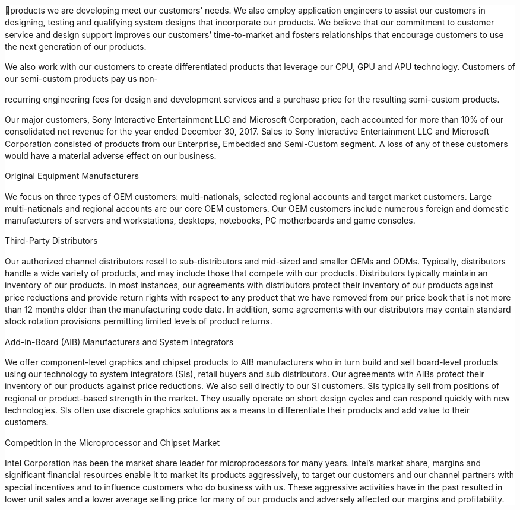 products we are developing meet our customers’ needs. We also employ application engineers to assist our customers in designing, testing and qualifying system designs that
incorporate  our  products.  We  believe  that  our  commitment  to  customer  service  and  design  support  improves  our  customers’  time-to-market  and  fosters  relationships  that
encourage customers to use the next generation of our products.

We also work with our customers to create differentiated products that leverage our CPU, GPU and APU technology. Customers of our semi-custom products pay us non-

recurring engineering fees for design and development services and a purchase price for the resulting semi-custom products.

Our major customers, Sony Interactive Entertainment LLC and Microsoft Corporation, each accounted for more than 10% of our consolidated net revenue for the year
ended December 30, 2017. Sales to Sony Interactive Entertainment LLC and Microsoft Corporation consisted of products from our Enterprise, Embedded and Semi-Custom
segment. A loss of any of these customers would have a material adverse effect on our business.

Original Equipment Manufacturers

We focus on three types of OEM customers: multi-nationals, selected regional accounts and target market customers. Large multi-nationals and regional accounts are our
core  OEM  customers.  Our  OEM  customers  include  numerous  foreign  and  domestic  manufacturers  of  servers  and  workstations,  desktops,  notebooks,  PC  motherboards  and
game consoles.

Third-Party Distributors

Our authorized channel distributors resell to sub-distributors and mid-sized and smaller OEMs and ODMs. Typically, distributors handle a wide variety of products, and
may include those that compete with our products. Distributors typically maintain an inventory of our products. In most instances, our agreements with distributors protect their
inventory of our products against price reductions and provide return rights with respect to any product that we have removed from our price book that is not more than 12
months older than the manufacturing code date. In addition, some agreements with our distributors may contain standard stock rotation provisions permitting limited levels of
product returns.

Add-in-Board (AIB) Manufacturers and System Integrators

We offer component-level graphics and chipset products to AIB manufacturers who in turn build and sell board-level products using our technology to system integrators
(SIs), retail buyers and sub distributors. Our agreements with AIBs protect their inventory of our products against price reductions. We also sell directly to our SI customers. SIs
typically sell from positions of regional or product-based strength in the market. They usually operate on short design cycles and can respond quickly with new technologies.
SIs often use discrete graphics solutions as a means to differentiate their products and add value to their customers.

Competition in the Microprocessor and Chipset Market

Intel Corporation has been the market share leader for microprocessors for many years. Intel’s market share, margins and significant financial resources enable it to market
its  products  aggressively,  to  target  our  customers  and  our  channel  partners  with  special  incentives  and  to  influence  customers  who  do  business  with  us.  These  aggressive
activities have in the past resulted in lower unit sales and a lower average selling price for many of our products and adversely affected our margins and profitability.
